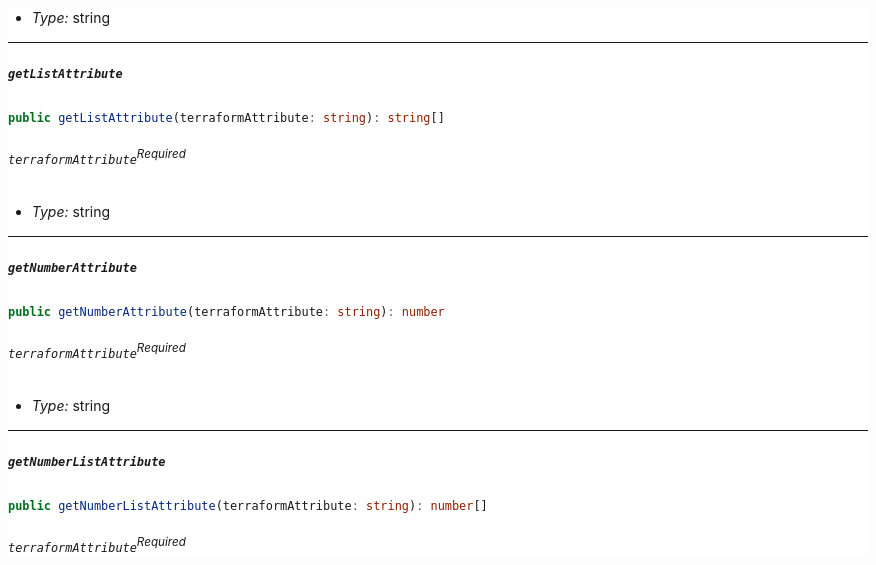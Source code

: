 - *Type:* string

---

##### `getListAttribute` <a name="getListAttribute" id="rhizo-co-terraform-provider-oci.opsiAwrHubSourceAwrhubsourcesManagement.OpsiAwrHubSourceAwrhubsourcesManagement.getListAttribute"></a>

```typescript
public getListAttribute(terraformAttribute: string): string[]
```

###### `terraformAttribute`<sup>Required</sup> <a name="terraformAttribute" id="rhizo-co-terraform-provider-oci.opsiAwrHubSourceAwrhubsourcesManagement.OpsiAwrHubSourceAwrhubsourcesManagement.getListAttribute.parameter.terraformAttribute"></a>

- *Type:* string

---

##### `getNumberAttribute` <a name="getNumberAttribute" id="rhizo-co-terraform-provider-oci.opsiAwrHubSourceAwrhubsourcesManagement.OpsiAwrHubSourceAwrhubsourcesManagement.getNumberAttribute"></a>

```typescript
public getNumberAttribute(terraformAttribute: string): number
```

###### `terraformAttribute`<sup>Required</sup> <a name="terraformAttribute" id="rhizo-co-terraform-provider-oci.opsiAwrHubSourceAwrhubsourcesManagement.OpsiAwrHubSourceAwrhubsourcesManagement.getNumberAttribute.parameter.terraformAttribute"></a>

- *Type:* string

---

##### `getNumberListAttribute` <a name="getNumberListAttribute" id="rhizo-co-terraform-provider-oci.opsiAwrHubSourceAwrhubsourcesManagement.OpsiAwrHubSourceAwrhubsourcesManagement.getNumberListAttribute"></a>

```typescript
public getNumberListAttribute(terraformAttribute: string): number[]
```

###### `terraformAttribute`<sup>Required</sup> <a name="terraformAttribute" id="rhizo-co-terraform-provider-oci.opsiAwrHubSourceAwrhubsourcesManagement.OpsiAwrHubSourceAwrhubsourcesManagement.getNumberListAttribute.parameter.terraformAttribute"></a>
